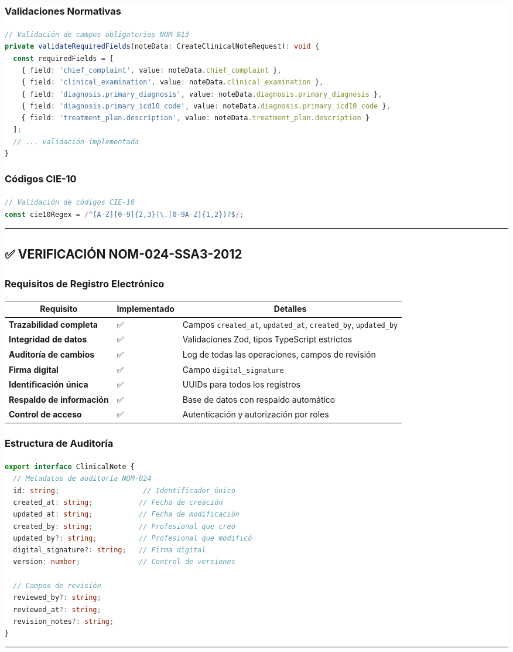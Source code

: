 ### Validaciones Normativas

```typescript
// Validación de campos obligatorios NOM-013
private validateRequiredFields(noteData: CreateClinicalNoteRequest): void {
  const requiredFields = [
    { field: 'chief_complaint', value: noteData.chief_complaint },
    { field: 'clinical_examination', value: noteData.clinical_examination },
    { field: 'diagnosis.primary_diagnosis', value: noteData.diagnosis.primary_diagnosis },
    { field: 'diagnosis.primary_icd10_code', value: noteData.diagnosis.primary_icd10_code },
    { field: 'treatment_plan.description', value: noteData.treatment_plan.description }
  ];
  // ... validación implementada
}
```

### Códigos CIE-10

```typescript
// Validación de códigos CIE-10
const cie10Regex = /^[A-Z][0-9]{2,3}(\.[0-9A-Z]{1,2})?$/;
```

---

## ✅ VERIFICACIÓN NOM-024-SSA3-2012

### Requisitos de Registro Electrónico

| Requisito | Implementado | Detalles |
|-----------|--------------|----------|
| **Trazabilidad completa** | ✅ | Campos `created_at`, `updated_at`, `created_by`, `updated_by` |
| **Integridad de datos** | ✅ | Validaciones Zod, tipos TypeScript estrictos |
| **Auditoría de cambios** | ✅ | Log de todas las operaciones, campos de revisión |
| **Firma digital** | ✅ | Campo `digital_signature` |
| **Identificación única** | ✅ | UUIDs para todos los registros |
| **Respaldo de información** | ✅ | Base de datos con respaldo automático |
| **Control de acceso** | ✅ | Autenticación y autorización por roles |

### Estructura de Auditoría

```typescript
export interface ClinicalNote {
  // Metadatos de auditoría NOM-024
  id: string;                    // Identificador único
  created_at: string;           // Fecha de creación
  updated_at: string;           // Fecha de modificación
  created_by: string;           // Profesional que creó
  updated_by?: string;          // Profesional que modificó
  digital_signature?: string;   // Firma digital
  version: number;              // Control de versiones
  
  // Campos de revisión
  reviewed_by?: string;
  reviewed_at?: string;
  revision_notes?: string;
}
```

---